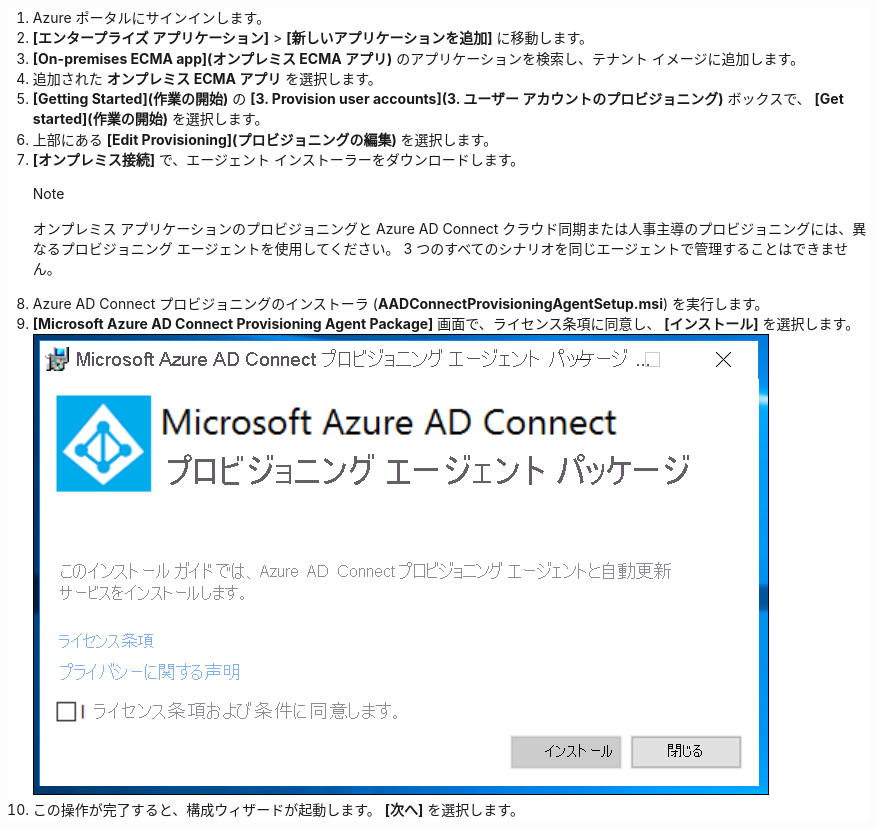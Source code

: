  1. Azure ポータルにサインインします。
 2. **[エンタープライズ アプリケーション]**  >  **[新しいアプリケーションを追加]** に移動します。
 3. **[On-premises ECMA app]\(オンプレミス ECMA アプリ\)** のアプリケーションを検索し、テナント イメージに追加します。
 4. 追加された **オンプレミス ECMA アプリ** を選択します。
 5. **[Getting Started]\(作業の開始\)** の **[3. Provision user accounts]\(3. ユーザー アカウントのプロビジョニング\)** ボックスで、 **[Get started]\(作業の開始\)** を選択します。
 6. 上部にある **[Edit Provisioning]\(プロビジョニングの編集\)** を選択します。
 7. **[オンプレミス接続]** で、エージェント インストーラーをダウンロードします。     
     >[!NOTE]
     >オンプレミス アプリケーションのプロビジョニングと Azure AD Connect クラウド同期または人事主導のプロビジョニングには、異なるプロビジョニング エージェントを使用してください。 3 つのすべてのシナリオを同じエージェントで管理することはできません。 
 8. Azure AD Connect プロビジョニングのインストーラ (**AADConnectProvisioningAgentSetup.msi**) を実行します。
 9. **[Microsoft Azure AD Connect Provisioning Agent Package]** 画面で、ライセンス条項に同意し、 **[インストール]** を選択します。
     ![[Microsoft Azure AD Connect Provisioning Agent Package] 画面。](media/active-directory-app-provisioning-sql/install-1.png)</br>
 10. この操作が完了すると、構成ウィザードが起動します。 **[次へ]** を選択します。